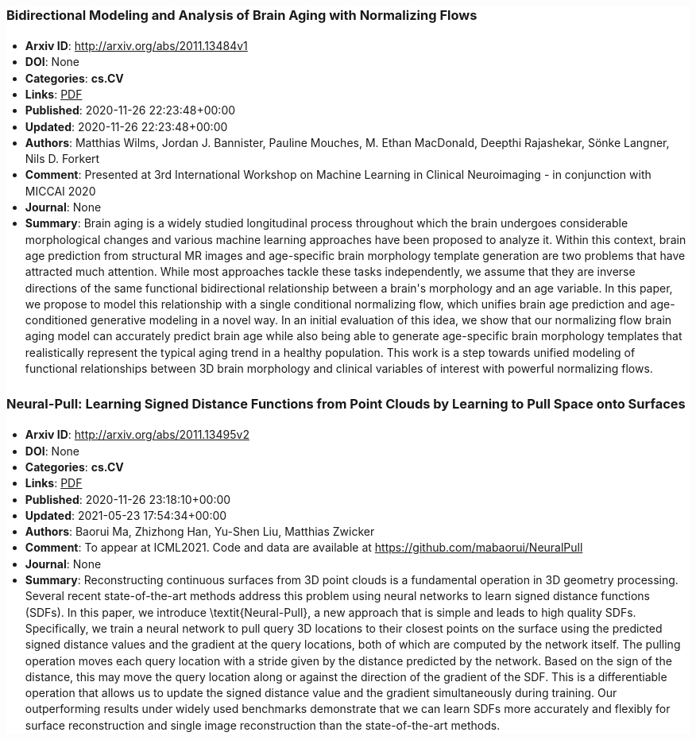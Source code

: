 ### Bidirectional Modeling and Analysis of Brain Aging with Normalizing Flows
- **Arxiv ID**: http://arxiv.org/abs/2011.13484v1
- **DOI**: None
- **Categories**: **cs.CV**
- **Links**: [PDF](http://arxiv.org/pdf/2011.13484v1)
- **Published**: 2020-11-26 22:23:48+00:00
- **Updated**: 2020-11-26 22:23:48+00:00
- **Authors**: Matthias Wilms, Jordan J. Bannister, Pauline Mouches, M. Ethan MacDonald, Deepthi Rajashekar, Sönke Langner, Nils D. Forkert
- **Comment**: Presented at 3rd International Workshop on Machine Learning in
  Clinical Neuroimaging - in conjunction with MICCAI 2020
- **Journal**: None
- **Summary**: Brain aging is a widely studied longitudinal process throughout which the brain undergoes considerable morphological changes and various machine learning approaches have been proposed to analyze it. Within this context, brain age prediction from structural MR images and age-specific brain morphology template generation are two problems that have attracted much attention. While most approaches tackle these tasks independently, we assume that they are inverse directions of the same functional bidirectional relationship between a brain's morphology and an age variable. In this paper, we propose to model this relationship with a single conditional normalizing flow, which unifies brain age prediction and age-conditioned generative modeling in a novel way. In an initial evaluation of this idea, we show that our normalizing flow brain aging model can accurately predict brain age while also being able to generate age-specific brain morphology templates that realistically represent the typical aging trend in a healthy population. This work is a step towards unified modeling of functional relationships between 3D brain morphology and clinical variables of interest with powerful normalizing flows.



### Neural-Pull: Learning Signed Distance Functions from Point Clouds by Learning to Pull Space onto Surfaces
- **Arxiv ID**: http://arxiv.org/abs/2011.13495v2
- **DOI**: None
- **Categories**: **cs.CV**
- **Links**: [PDF](http://arxiv.org/pdf/2011.13495v2)
- **Published**: 2020-11-26 23:18:10+00:00
- **Updated**: 2021-05-23 17:54:34+00:00
- **Authors**: Baorui Ma, Zhizhong Han, Yu-Shen Liu, Matthias Zwicker
- **Comment**: To appear at ICML2021. Code and data are available at
  https://github.com/mabaorui/NeuralPull
- **Journal**: None
- **Summary**: Reconstructing continuous surfaces from 3D point clouds is a fundamental operation in 3D geometry processing. Several recent state-of-the-art methods address this problem using neural networks to learn signed distance functions (SDFs). In this paper, we introduce \textit{Neural-Pull}, a new approach that is simple and leads to high quality SDFs. Specifically, we train a neural network to pull query 3D locations to their closest points on the surface using the predicted signed distance values and the gradient at the query locations, both of which are computed by the network itself. The pulling operation moves each query location with a stride given by the distance predicted by the network. Based on the sign of the distance, this may move the query location along or against the direction of the gradient of the SDF. This is a differentiable operation that allows us to update the signed distance value and the gradient simultaneously during training. Our outperforming results under widely used benchmarks demonstrate that we can learn SDFs more accurately and flexibly for surface reconstruction and single image reconstruction than the state-of-the-art methods.
